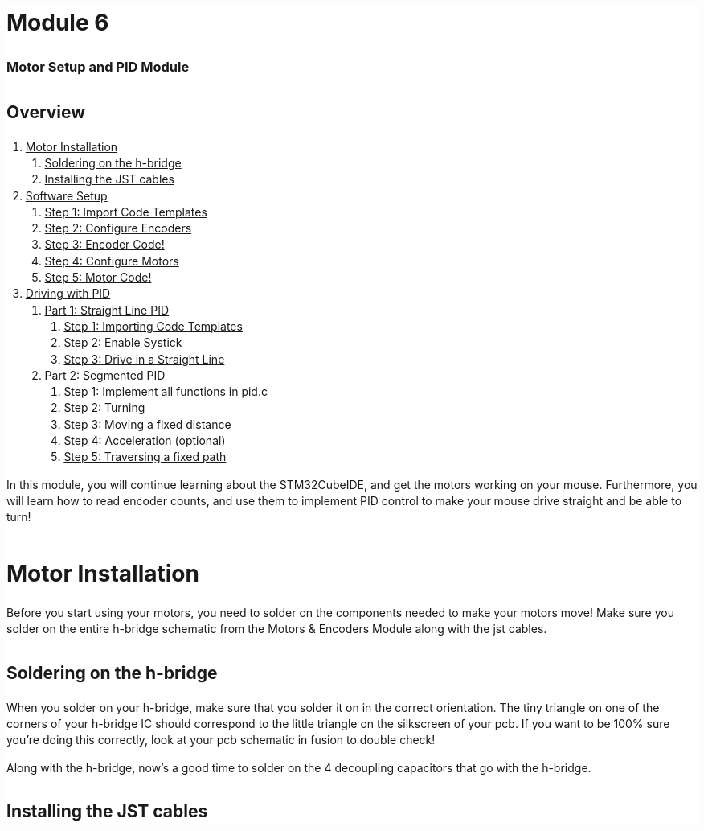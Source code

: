 # Module 6
### Motor Setup and PID Module

## Overview
1. [Motor Installation](#motor-installation)
    1. [Soldering on the h-bridge](#soldering-on-the-h-bridge)
    2. [Installing the JST cables](#installing-the-jst-cables)
2. [Software Setup](#software-setup)
    1. [Step 1: Import Code Templates](#step-1-import-code-templates)
    2. [Step 2: Configure Encoders](#step-2-configure-encoders)
    3. [Step 3: Encoder Code!](#step-3-encoder-code)
    4. [Step 4: Configure Motors](#step-4-configure-motors)
    5. [Step 5: Motor Code!](#step-5-motor-code)
3. [Driving with PID](#driving-with-pid)
    1. [Part 1: Straight Line PID](#part-1---straight-line-pid)
        1. [Step 1: Importing Code Templates](#step-1-importing-code-templates)
        2. [Step 2: Enable Systick](#step-2-enable-systick)
        3. [Step 3: Drive in a Straight Line](#step-3-drive-in-a-straight-line)
    2. [Part 2: Segmented PID](#part-2---segmented-pid)
        1. [Step 1: Implement all functions in pid.c](#step-1-implement-all-functions-in-pidc)
        2. [Step 2: Turning](#step-2-turning)
        3. [Step 3: Moving a fixed distance](#step-3-moving-a-fixed-distance)
        4. [Step 4: Acceleration (optional)](#step-4-optional-acceleration)
        5. [Step 5: Traversing a fixed path](#step-5-traversing-a-fixed-path)

In this module, you will continue learning about the STM32CubeIDE, and get the motors working on your mouse. Furthermore, you will learn how to read encoder counts, and use them to implement PID control to make your mouse drive straight and be able to turn! 


# Motor Installation

Before you start using your motors, you need to solder on the components needed to make your motors move! Make sure you solder on the entire h-bridge schematic from the Motors & Encoders Module along with the jst cables. 


## Soldering on the h-bridge

When you solder on your h-bridge, make sure that you solder it on in the correct orientation. The tiny triangle on one of the corners of your h-bridge IC should correspond to the little triangle on the silkscreen of your pcb. If you want to be 100% sure you’re doing this correctly, look at your pcb schematic in fusion to double check!

Along with the h-bridge, now’s a good time to solder on the 4 decoupling capacitors that go with the h-bridge. 


## Installing the JST cables
